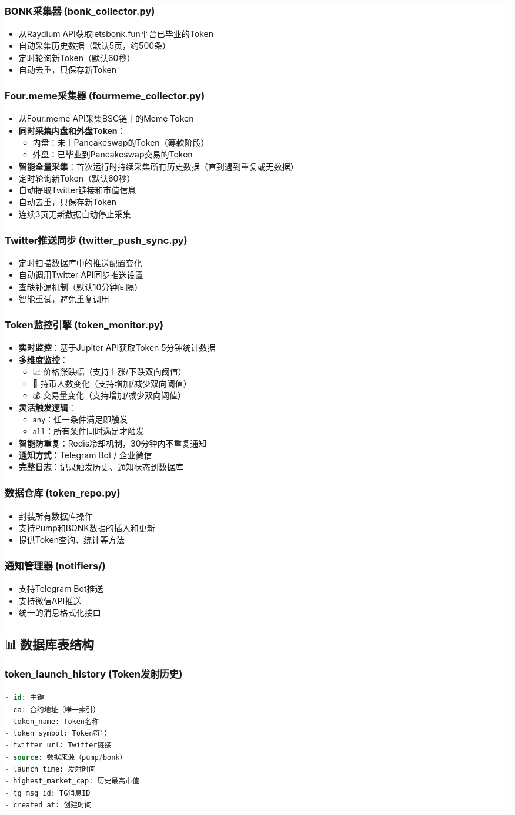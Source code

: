 ### BONK采集器 (bonk_collector.py)
- 从Raydium API获取letsbonk.fun平台已毕业的Token
- 自动采集历史数据（默认5页，约500条）
- 定时轮询新Token（默认60秒）
- 自动去重，只保存新Token

### Four.meme采集器 (fourmeme_collector.py)
- 从Four.meme API采集BSC链上的Meme Token
- **同时采集内盘和外盘Token**：
  - 内盘：未上Pancakeswap的Token（筹款阶段）
  - 外盘：已毕业到Pancakeswap交易的Token
- **智能全量采集**：首次运行时持续采集所有历史数据（直到遇到重复或无数据）
- 定时轮询新Token（默认60秒）
- 自动提取Twitter链接和市值信息
- 自动去重，只保存新Token
- 连续3页无新数据自动停止采集

### Twitter推送同步 (twitter_push_sync.py)
- 定时扫描数据库中的推送配置变化
- 自动调用Twitter API同步推送设置
- 查缺补漏机制（默认10分钟间隔）
- 智能重试，避免重复调用

### Token监控引擎 (token_monitor.py)
- **实时监控**：基于Jupiter API获取Token 5分钟统计数据
- **多维度监控**：
  - 📈 价格涨跌幅（支持上涨/下跌双向阈值）
  - 👥 持币人数变化（支持增加/减少双向阈值）
  - 💰 交易量变化（支持增加/减少双向阈值）
- **灵活触发逻辑**：
  - `any`：任一条件满足即触发
  - `all`：所有条件同时满足才触发
- **智能防重复**：Redis冷却机制，30分钟内不重复通知
- **通知方式**：Telegram Bot / 企业微信
- **完整日志**：记录触发历史、通知状态到数据库

### 数据仓库 (token_repo.py)
- 封装所有数据库操作
- 支持Pump和BONK数据的插入和更新
- 提供Token查询、统计等方法

### 通知管理器 (notifiers/)
- 支持Telegram Bot推送
- 支持微信API推送
- 统一的消息格式化接口

## 📊 数据库表结构

### token_launch_history (Token发射历史)
```sql
- id: 主键
- ca: 合约地址（唯一索引）
- token_name: Token名称
- token_symbol: Token符号
- twitter_url: Twitter链接
- source: 数据来源（pump/bonk）
- launch_time: 发射时间
- highest_market_cap: 历史最高市值
- tg_msg_id: TG消息ID
- created_at: 创建时间
```
